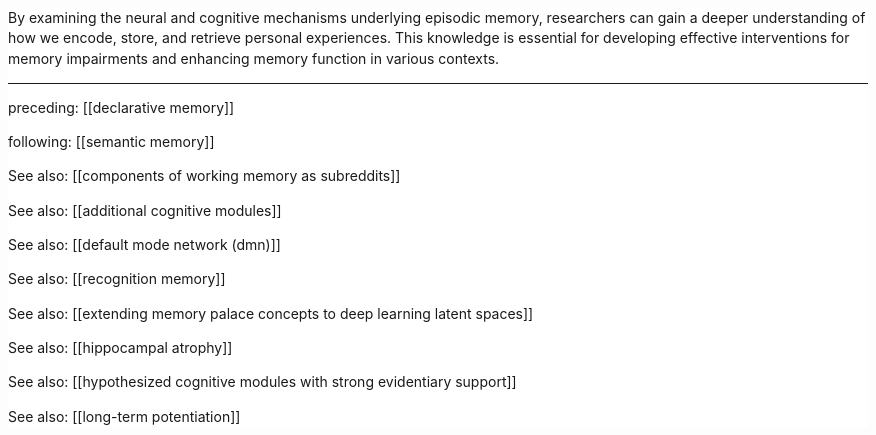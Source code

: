 By examining the neural and cognitive mechanisms underlying episodic memory, researchers can gain a deeper understanding of how we encode, store, and retrieve personal experiences. This knowledge is essential for developing effective interventions for memory impairments and enhancing memory function in various contexts.


---

preceding: [[declarative memory]]  


following: [[semantic memory]]

See also: [[components of working memory as subreddits]]


See also: [[additional cognitive modules]]


See also: [[default mode network (dmn)]]


See also: [[recognition memory]]


See also: [[extending memory palace concepts to deep learning latent spaces]]


See also: [[hippocampal atrophy]]


See also: [[hypothesized cognitive modules with strong evidentiary support]]


See also: [[long-term potentiation]]